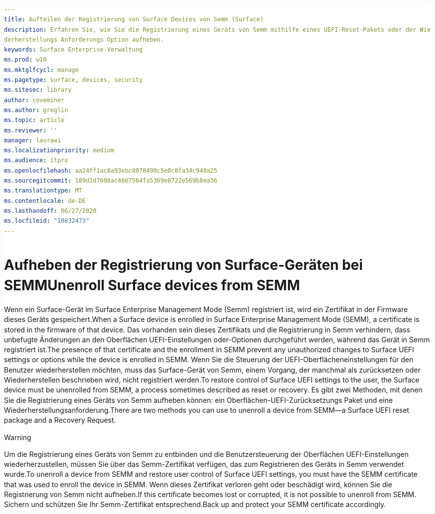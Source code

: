 ```yaml
---
title: Aufteilen der Registrierung von Surface Devices von Semm (Surface)
description: Erfahren Sie, wie Sie die Registrierung eines Geräts von Semm mithilfe eines UEFI-Reset-Pakets oder der Wiederherstellungs Anforderungs Option aufheben.
keywords: Surface Enterprise-Verwaltung
ms.prod: w10
ms.mktglfcycl: manage
ms.pagetype: surface, devices, security
ms.sitesec: library
author: coveminer
ms.author: greglin
ms.topic: article
ms.reviewer: ''
manager: laurawi
ms.localizationpriority: medium
ms.audience: itpro
ms.openlocfilehash: aa24ff1ac8a93ebc8078490c5e0c8fa34c940a25
ms.sourcegitcommit: 109d1d7608ac4667564fa5369e8722e569b8ea36
ms.translationtype: MT
ms.contentlocale: de-DE
ms.lasthandoff: 06/27/2020
ms.locfileid: "10832473"
---
```

# <span data-ttu-id="73ff6-104">Aufheben der Registrierung von Surface-Geräten bei SEMM</span><span class="sxs-lookup"><span data-stu-id="73ff6-104">Unenroll Surface devices from SEMM</span></span>

<span data-ttu-id="73ff6-105">Wenn ein Surface-Gerät im Surface Enterprise Management Mode (Semm) registriert ist, wird ein Zertifikat in der Firmware dieses Geräts gespeichert.</span><span class="sxs-lookup"><span data-stu-id="73ff6-105">When a Surface device is enrolled in Surface Enterprise Management Mode (SEMM), a certificate is stored in the firmware of that device.</span></span> <span data-ttu-id="73ff6-106">Das vorhanden sein dieses Zertifikats und die Registrierung in Semm verhindern, dass unbefugte Änderungen an den Oberflächen UEFI-Einstellungen oder-Optionen durchgeführt werden, während das Gerät in Semm registriert ist.</span><span class="sxs-lookup"><span data-stu-id="73ff6-106">The presence of that certificate and the enrollment in SEMM prevent any unauthorized changes to Surface UEFI settings or options while the device is enrolled in SEMM.</span></span> <span data-ttu-id="73ff6-107">Wenn Sie die Steuerung der UEFI-Oberflächeneinstellungen für den Benutzer wiederherstellen möchten, muss das Surface-Gerät von Semm, einem Vorgang, der manchmal als zurücksetzen oder Wiederherstellen beschrieben wird, nicht registriert werden.</span><span class="sxs-lookup"><span data-stu-id="73ff6-107">To restore control of Surface UEFI settings to the user, the Surface device must be unenrolled from SEMM, a process sometimes described as reset or recovery.</span></span> <span data-ttu-id="73ff6-108">Es gibt zwei Methoden, mit denen Sie die Registrierung eines Geräts von Semm aufheben können: ein Oberflächen-UEFI-Zurücksetzungs Paket und eine Wiederherstellungsanforderung.</span><span class="sxs-lookup"><span data-stu-id="73ff6-108">There are two methods you can use to unenroll a device from SEMM—a Surface UEFI reset package and a Recovery Request.</span></span>

>[!WARNING]
><span data-ttu-id="73ff6-109">Um die Registrierung eines Geräts von Semm zu entbinden und die Benutzersteuerung der Oberflächen UEFI-Einstellungen wiederherzustellen, müssen Sie über das Semm-Zertifikat verfügen, das zum Registrieren des Geräts in Semm verwendet wurde.</span><span class="sxs-lookup"><span data-stu-id="73ff6-109">To unenroll a device from SEMM and restore user control of Surface UEFI settings, you must have the SEMM certificate that was used to enroll the device in SEMM.</span></span> <span data-ttu-id="73ff6-110">Wenn dieses Zertifikat verloren geht oder beschädigt wird, können Sie die Registrierung von Semm nicht aufheben.</span><span class="sxs-lookup"><span data-stu-id="73ff6-110">If this certificate becomes lost or corrupted, it is not possible to unenroll from SEMM.</span></span> <span data-ttu-id="73ff6-111">Sichern und schützen Sie Ihr Semm-Zertifikat entsprechend.</span><span class="sxs-lookup"><span data-stu-id="73ff6-111">Back up and protect your SEMM certificate accordingly.</span></span>
